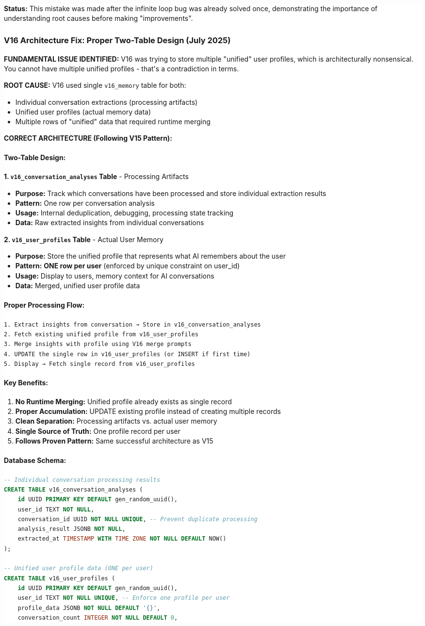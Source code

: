 **Status:** This mistake was made after the infinite loop bug was already solved once, demonstrating the importance of understanding root causes before making "improvements".

### V16 Architecture Fix: Proper Two-Table Design (July 2025)

**FUNDAMENTAL ISSUE IDENTIFIED:** V16 was trying to store multiple "unified" user profiles, which is architecturally nonsensical. You cannot have multiple unified profiles - that's a contradiction in terms.

**ROOT CAUSE:** V16 used single `v16_memory` table for both:
- Individual conversation extractions (processing artifacts)
- Unified user profiles (actual memory data)
- Multiple rows of "unified" data that required runtime merging

**CORRECT ARCHITECTURE (Following V15 Pattern):**

#### **Two-Table Design:**

**1. `v16_conversation_analyses` Table** - Processing Artifacts
- **Purpose:** Track which conversations have been processed and store individual extraction results
- **Pattern:** One row per conversation analysis
- **Usage:** Internal deduplication, debugging, processing state tracking
- **Data:** Raw extracted insights from individual conversations

**2. `v16_user_profiles` Table** - Actual User Memory
- **Purpose:** Store the unified profile that represents what AI remembers about the user
- **Pattern:** **ONE row per user** (enforced by unique constraint on user_id)
- **Usage:** Display to users, memory context for AI conversations
- **Data:** Merged, unified user profile data

#### **Proper Processing Flow:**

```
1. Extract insights from conversation → Store in v16_conversation_analyses
2. Fetch existing unified profile from v16_user_profiles 
3. Merge insights with profile using V16 merge prompts
4. UPDATE the single row in v16_user_profiles (or INSERT if first time)
5. Display → Fetch single record from v16_user_profiles
```

#### **Key Benefits:**

1. **No Runtime Merging:** Unified profile already exists as single record
2. **Proper Accumulation:** UPDATE existing profile instead of creating multiple records
3. **Clean Separation:** Processing artifacts vs. actual user memory
4. **Single Source of Truth:** One profile record per user
5. **Follows Proven Pattern:** Same successful architecture as V15

#### **Database Schema:**

```sql
-- Individual conversation processing results
CREATE TABLE v16_conversation_analyses (
    id UUID PRIMARY KEY DEFAULT gen_random_uuid(),
    user_id TEXT NOT NULL,
    conversation_id UUID NOT NULL UNIQUE, -- Prevent duplicate processing
    analysis_result JSONB NOT NULL,
    extracted_at TIMESTAMP WITH TIME ZONE NOT NULL DEFAULT NOW()
);

-- Unified user profile data (ONE per user)
CREATE TABLE v16_user_profiles (
    id UUID PRIMARY KEY DEFAULT gen_random_uuid(),
    user_id TEXT NOT NULL UNIQUE, -- Enforce one profile per user
    profile_data JSONB NOT NULL DEFAULT '{}',
    conversation_count INTEGER NOT NULL DEFAULT 0,
```